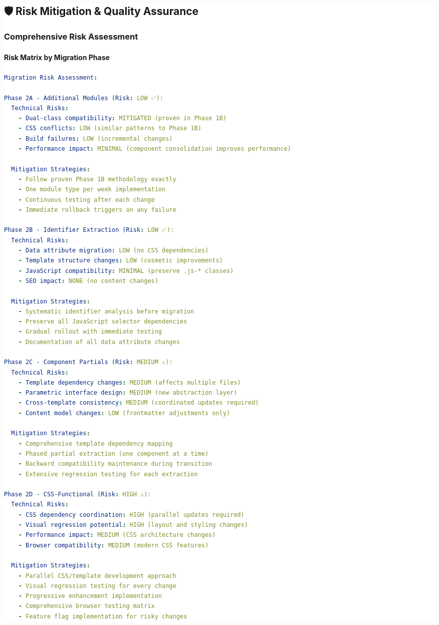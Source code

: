 ## 🛡️ Risk Mitigation & Quality Assurance

### Comprehensive Risk Assessment

#### Risk Matrix by Migration Phase
```yaml
Migration Risk Assessment:

Phase 2A - Additional Modules (Risk: LOW ✅):
  Technical Risks:
    - Dual-class compatibility: MITIGATED (proven in Phase 1B)
    - CSS conflicts: LOW (similar patterns to Phase 1B)
    - Build failures: LOW (incremental changes)
    - Performance impact: MINIMAL (component consolidation improves performance)

  Mitigation Strategies:
    - Follow proven Phase 1B methodology exactly
    - One module type per week implementation
    - Continuous testing after each change
    - Immediate rollback triggers on any failure

Phase 2B - Identifier Extraction (Risk: LOW ✅):
  Technical Risks:
    - Data attribute migration: LOW (no CSS dependencies)
    - Template structure changes: LOW (cosmetic improvements)
    - JavaScript compatibility: MINIMAL (preserve .js-* classes)
    - SEO impact: NONE (no content changes)

  Mitigation Strategies:
    - Systematic identifier analysis before migration
    - Preserve all JavaScript selector dependencies
    - Gradual rollout with immediate testing
    - Documentation of all data attribute changes

Phase 2C - Component Partials (Risk: MEDIUM ⚠️):
  Technical Risks:
    - Template dependency changes: MEDIUM (affects multiple files)
    - Parametric interface design: MEDIUM (new abstraction layer)
    - Cross-template consistency: MEDIUM (coordinated updates required)
    - Content model changes: LOW (frontmatter adjustments only)

  Mitigation Strategies:
    - Comprehensive template dependency mapping
    - Phased partial extraction (one component at a time)
    - Backward compatibility maintenance during transition
    - Extensive regression testing for each extraction

Phase 2D - CSS-Functional (Risk: HIGH ⚠️):
  Technical Risks:
    - CSS dependency coordination: HIGH (parallel updates required)
    - Visual regression potential: HIGH (layout and styling changes)
    - Performance impact: MEDIUM (CSS architecture changes)
    - Browser compatibility: MEDIUM (modern CSS features)

  Mitigation Strategies:
    - Parallel CSS/template development approach
    - Visual regression testing for every change
    - Progressive enhancement implementation
    - Comprehensive browser testing matrix
    - Feature flag implementation for risky changes
```
